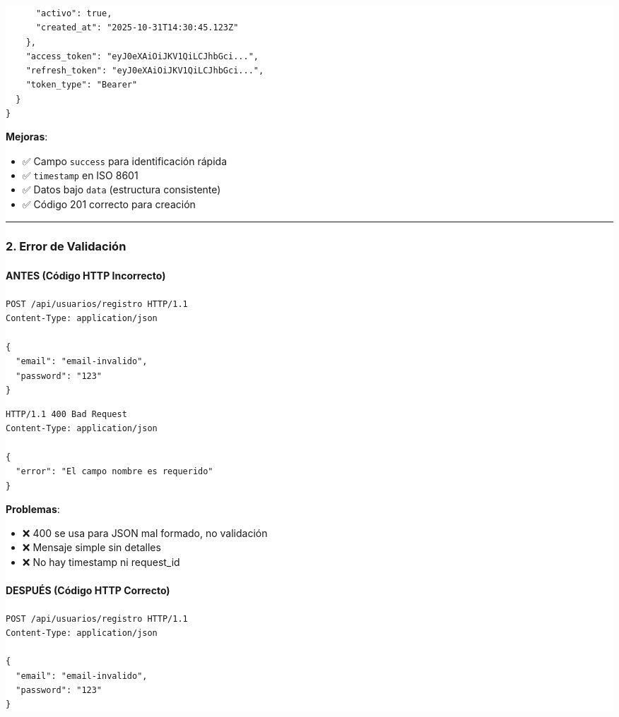 ```http
      "activo": true,
      "created_at": "2025-10-31T14:30:45.123Z"
    },
    "access_token": "eyJ0eXAiOiJKV1QiLCJhbGci...",
    "refresh_token": "eyJ0eXAiOiJKV1QiLCJhbGci...",
    "token_type": "Bearer"
  }
}
```

**Mejoras**:
- ✅ Campo `success` para identificación rápida
- ✅ `timestamp` en ISO 8601
- ✅ Datos bajo `data` (estructura consistente)
- ✅ Código 201 correcto para creación

---

### 2. Error de Validación

#### ANTES (Código HTTP Incorrecto)
```http
POST /api/usuarios/registro HTTP/1.1
Content-Type: application/json

{
  "email": "email-invalido",
  "password": "123"
}
```

```http
HTTP/1.1 400 Bad Request
Content-Type: application/json

{
  "error": "El campo nombre es requerido"
}
```

**Problemas**:
- ❌ 400 se usa para JSON mal formado, no validación
- ❌ Mensaje simple sin detalles
- ❌ No hay timestamp ni request_id

#### DESPUÉS (Código HTTP Correcto)
```http
POST /api/usuarios/registro HTTP/1.1
Content-Type: application/json

{
  "email": "email-invalido",
  "password": "123"
}
```
